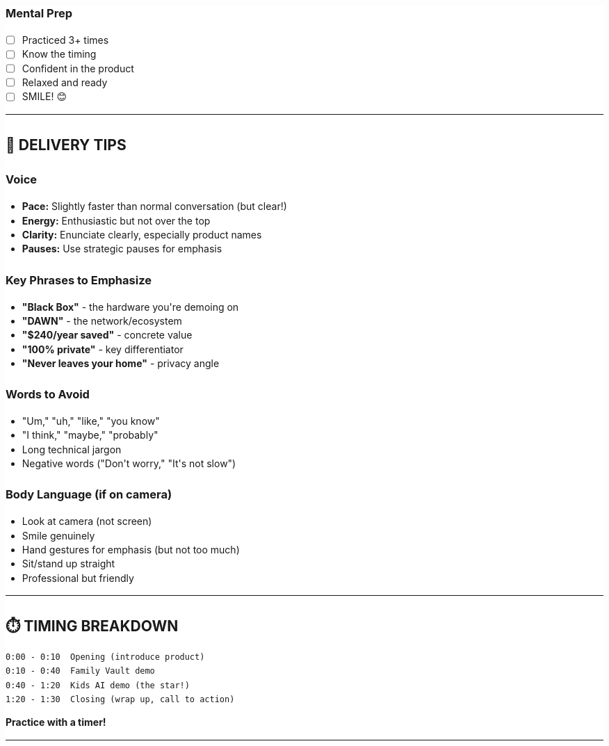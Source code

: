 ### Mental Prep
- [ ] Practiced 3+ times
- [ ] Know the timing
- [ ] Confident in the product
- [ ] Relaxed and ready
- [ ] SMILE! 😊

---

## 🎤 DELIVERY TIPS

### Voice
- **Pace:** Slightly faster than normal conversation (but clear!)
- **Energy:** Enthusiastic but not over the top
- **Clarity:** Enunciate clearly, especially product names
- **Pauses:** Use strategic pauses for emphasis

### Key Phrases to Emphasize
- **"Black Box"** - the hardware you're demoing on
- **"DAWN"** - the network/ecosystem
- **"$240/year saved"** - concrete value
- **"100% private"** - key differentiator
- **"Never leaves your home"** - privacy angle

### Words to Avoid
- "Um," "uh," "like," "you know"
- "I think," "maybe," "probably"
- Long technical jargon
- Negative words ("Don't worry," "It's not slow")

### Body Language (if on camera)
- Look at camera (not screen)
- Smile genuinely
- Hand gestures for emphasis (but not too much)
- Sit/stand up straight
- Professional but friendly

---

## ⏱️ TIMING BREAKDOWN

```
0:00 - 0:10  Opening (introduce product)
0:10 - 0:40  Family Vault demo
0:40 - 1:20  Kids AI demo (the star!)
1:20 - 1:30  Closing (wrap up, call to action)
```

**Practice with a timer!**

---